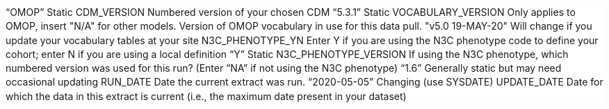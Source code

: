    <td>“OMOP”
   </td>
   <td>Static
   </td>
  </tr>
  <tr>
   <td>CDM_VERSION
   </td>
   <td>Numbered version of your chosen CDM
   </td>
   <td>“5.3.1”
   </td>
   <td>Static
   </td>
  </tr>
  <tr>
   <td>VOCABULARY_VERSION
   </td>
   <td>Only applies to OMOP, insert "N/A" for other models. Version of OMOP vocabulary in use for this data pull.
   </td>
   <td>"v5.0 19-MAY-20"
   </td>
   <td>Will change if you update your vocabulary tables at your site
   </td>
  </tr>
  <tr>
   <td>N3C_PHENOTYPE_YN
   </td>
   <td>Enter Y if you are using the N3C phenotype code to define your cohort; enter N if you are using a local definition
   </td>
   <td>“Y”
   </td>
   <td>Static
   </td>
  </tr>
  <tr>
   <td>N3C_PHENOTYPE_VERSION
   </td>
   <td>If using the N3C phenotype, which numbered version was used for this run? (Enter “NA” if not using the N3C phenotype)
   </td>
   <td>“1.6”
   </td>
   <td>Generally static but may need occasional updating
   </td>
  </tr>
  <tr>
   <td>RUN_DATE
   </td>
   <td>Date the current extract was run.
   </td>
   <td>“2020-05-05”
   </td>
   <td>Changing (use SYSDATE)
   </td>
  </tr>
  <tr>
   <td>UPDATE_DATE
   </td>
   <td>Date for which the data in this extract is current (i.e., the maximum date present in your dataset) 
   </td>